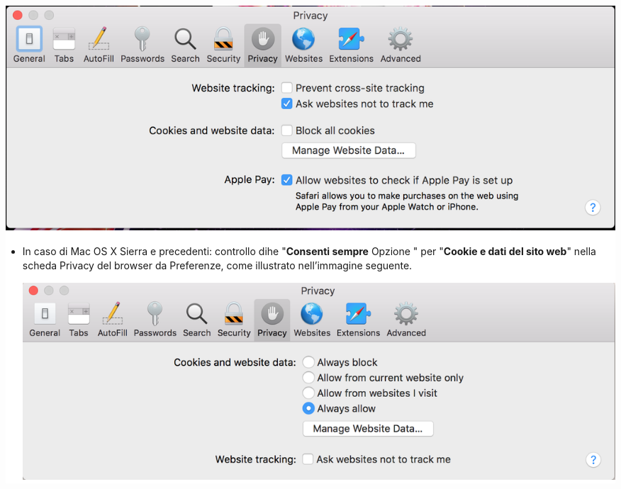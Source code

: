   ![](assets/prvnt-cross-site-tr-safari13.png)

* In caso di Mac OS X Sierra e precedenti: controllo di</span>he &quot;**Consenti sempre** Opzione &quot; per &quot;**Cookie e dati del sito web**&quot; nella scheda Privacy del browser da Preferenze, come illustrato nell’immagine seguente.

  ![](assets/always-allow-safari13.png)
